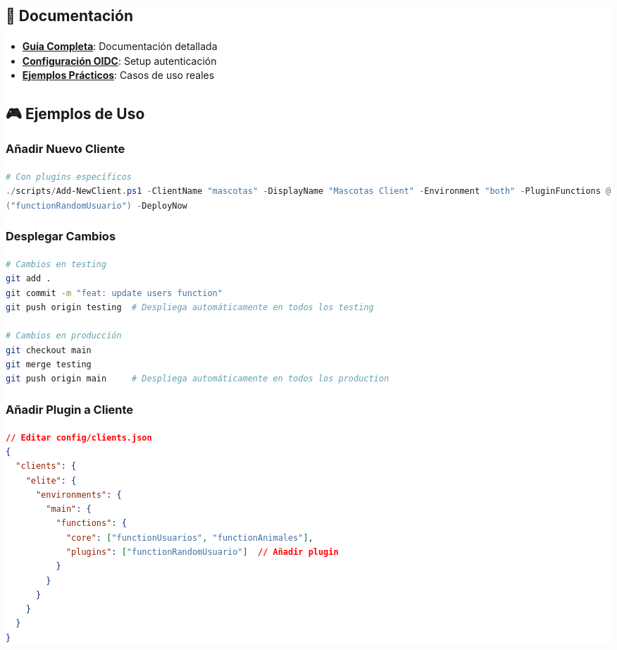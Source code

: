 ```
```

## 📖 Documentación

- **[Guía Completa](docs/README.md)**: Documentación detallada
- **[Configuración OIDC](docs/OIDC-Setup.md)**: Setup autenticación
- **[Ejemplos Prácticos](docs/Examples.md)**: Casos de uso reales

## 🎮 Ejemplos de Uso

### Añadir Nuevo Cliente

```powershell
# Con plugins específicos
./scripts/Add-NewClient.ps1 -ClientName "mascotas" -DisplayName "Mascotas Client" -Environment "both" -PluginFunctions @("functionRandomUsuario") -DeployNow
```

### Desplegar Cambios

```bash
# Cambios en testing
git add .
git commit -m "feat: update users function"
git push origin testing  # Despliega automáticamente en todos los testing

# Cambios en producción
git checkout main
git merge testing
git push origin main     # Despliega automáticamente en todos los production
```

### Añadir Plugin a Cliente

```json
// Editar config/clients.json
{
  "clients": {
    "elite": {
      "environments": {
        "main": {
          "functions": {
            "core": ["functionUsuarios", "functionAnimales"],
            "plugins": ["functionRandomUsuario"]  // Añadir plugin
          }
        }
      }
    }
  }
}
```
